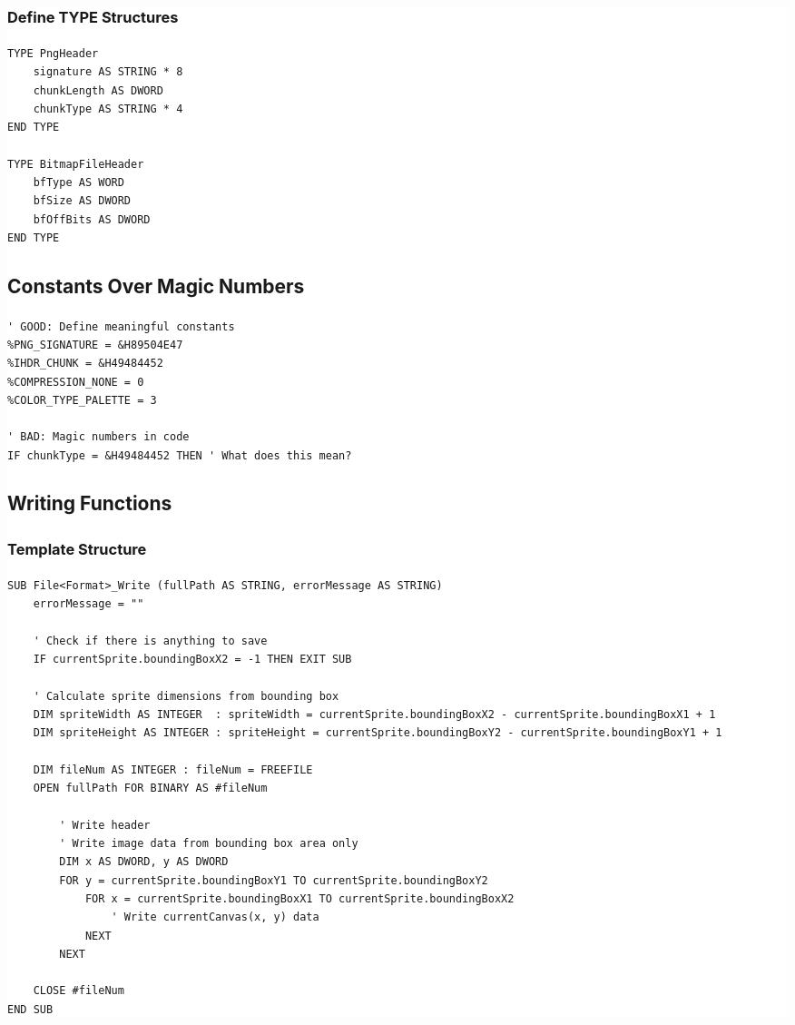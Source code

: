### Define TYPE Structures
```basic
TYPE PngHeader
    signature AS STRING * 8
    chunkLength AS DWORD 
    chunkType AS STRING * 4
END TYPE

TYPE BitmapFileHeader
    bfType AS WORD
    bfSize AS DWORD
    bfOffBits AS DWORD
END TYPE
```

## Constants Over Magic Numbers

```basic
' GOOD: Define meaningful constants
%PNG_SIGNATURE = &H89504E47
%IHDR_CHUNK = &H49484452
%COMPRESSION_NONE = 0
%COLOR_TYPE_PALETTE = 3

' BAD: Magic numbers in code
IF chunkType = &H49484452 THEN ' What does this mean?
```

## Writing Functions

### Template Structure

```basic
SUB File<Format>_Write (fullPath AS STRING, errorMessage AS STRING)
    errorMessage = ""

    ' Check if there is anything to save
    IF currentSprite.boundingBoxX2 = -1 THEN EXIT SUB

    ' Calculate sprite dimensions from bounding box
    DIM spriteWidth AS INTEGER  : spriteWidth = currentSprite.boundingBoxX2 - currentSprite.boundingBoxX1 + 1
    DIM spriteHeight AS INTEGER : spriteHeight = currentSprite.boundingBoxY2 - currentSprite.boundingBoxY1 + 1

    DIM fileNum AS INTEGER : fileNum = FREEFILE
    OPEN fullPath FOR BINARY AS #fileNum

        ' Write header
        ' Write image data from bounding box area only
        DIM x AS DWORD, y AS DWORD
        FOR y = currentSprite.boundingBoxY1 TO currentSprite.boundingBoxY2
            FOR x = currentSprite.boundingBoxX1 TO currentSprite.boundingBoxX2
                ' Write currentCanvas(x, y) data
            NEXT
        NEXT

    CLOSE #fileNum
END SUB
```
